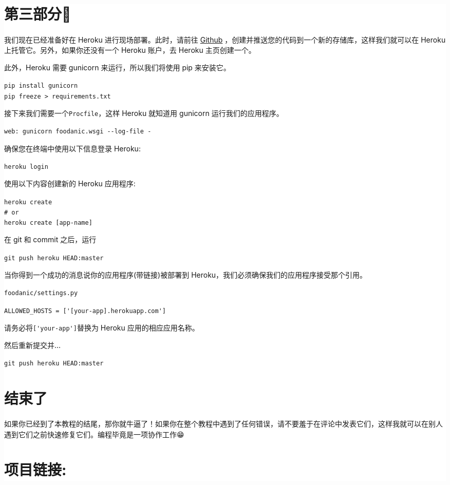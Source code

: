 # 第三部分🚗

我们现在已经准备好在 Heroku 进行现场部署。此时，请前往 [Github](https://github.com/) ，创建并推送您的代码到一个新的存储库，这样我们就可以在 Heroku 上托管它。另外，如果你还没有一个 Heroku 账户，去 Heroku 主页创建一个。

此外，Heroku 需要 gunicorn 来运行，所以我们将使用 pip 来安装它。

```
pip install gunicorn
pip freeze > requirements.txt
```

接下来我们需要一个`Procfile`，这样 Heroku 就知道用 gunicorn 运行我们的应用程序。

```
web: gunicorn foodanic.wsgi --log-file -
```

确保您在终端中使用以下信息登录 Heroku:

```
heroku login
```

使用以下内容创建新的 Heroku 应用程序:

```
heroku create
# or
heroku create [app-name]
```

在 git 和 commit 之后，运行

```
git push heroku HEAD:master
```

当你得到一个成功的消息说你的应用程序(带链接)被部署到 Heroku，我们必须确保我们的应用程序接受那个引用。

`foodanic/settings.py`

```
ALLOWED_HOSTS = ['[your-app].herokuapp.com']
```

请务必将`['your-app']`替换为 Heroku 应用的相应应用名称。

然后重新提交并…

```
git push heroku HEAD:master
```

# 结束了

如果你已经到了本教程的结尾，那你就牛逼了！如果你在整个教程中遇到了任何错误，请不要羞于在评论中发表它们，这样我就可以在别人遇到它们之前快速修复它们。编程毕竟是一项协作工作😁

# 项目链接:
